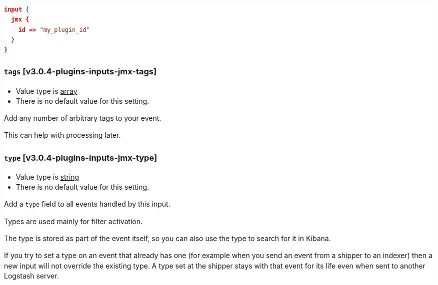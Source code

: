 ```json
input {
  jmx {
    id => "my_plugin_id"
  }
}
```


### `tags` [v3.0.4-plugins-inputs-jmx-tags]

* Value type is [array](logstash://reference/configuration-file-structure.md#array)
* There is no default value for this setting.

Add any number of arbitrary tags to your event.

This can help with processing later.


### `type` [v3.0.4-plugins-inputs-jmx-type]

* Value type is [string](logstash://reference/configuration-file-structure.md#string)
* There is no default value for this setting.

Add a `type` field to all events handled by this input.

Types are used mainly for filter activation.

The type is stored as part of the event itself, so you can also use the type to search for it in Kibana.

If you try to set a type on an event that already has one (for example when you send an event from a shipper to an indexer) then a new input will not override the existing type. A type set at the shipper stays with that event for its life even when sent to another Logstash server.



